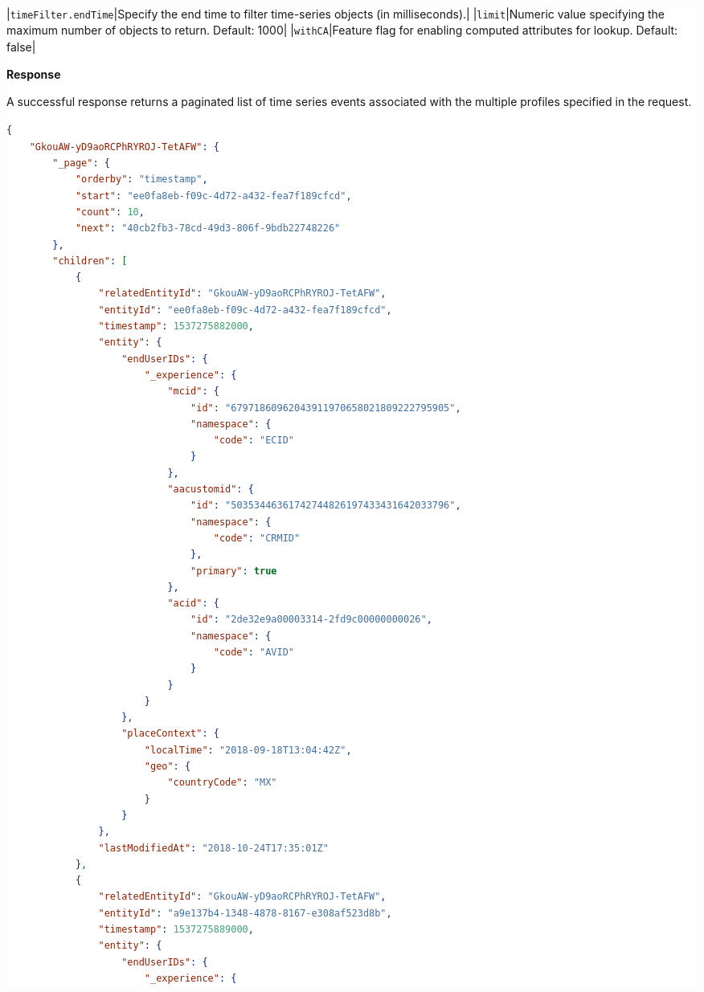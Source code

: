 |`timeFilter.endTime`|Specify the end time to filter time-series objects (in milliseconds).|
|`limit`|Numeric value specifying the maximum number of objects to return. Default: 1000|
|`withCA`|Feature flag for enabling computed attributes for lookup. Default: false|

**Response**

A successful response returns a paginated list of time series events associated with the multiple profiles specified in the request. 

```json
{
    "GkouAW-yD9aoRCPhRYROJ-TetAFW": {
        "_page": {
            "orderby": "timestamp",
            "start": "ee0fa8eb-f09c-4d72-a432-fea7f189cfcd",
            "count": 10,
            "next": "40cb2fb3-78cd-49d3-806f-9bdb22748226"
        },
        "children": [
            {
                "relatedEntityId": "GkouAW-yD9aoRCPhRYROJ-TetAFW",
                "entityId": "ee0fa8eb-f09c-4d72-a432-fea7f189cfcd",
                "timestamp": 1537275882000,
                "entity": {
                    "endUserIDs": {
                        "_experience": {
                            "mcid": {
                                "id": "67971860962043911970658021809222795905",
                                "namespace": {
                                    "code": "ECID"
                                }
                            },
                            "aacustomid": {
                                "id": "50353446361742744826197433431642033796",
                                "namespace": {
                                    "code": "CRMID"
                                },
                                "primary": true
                            },
                            "acid": {
                                "id": "2de32e9a00003314-2fd9c00000000026",
                                "namespace": {
                                    "code": "AVID"
                                }
                            }
                        }
                    },
                    "placeContext": {
                        "localTime": "2018-09-18T13:04:42Z",
                        "geo": {
                            "countryCode": "MX"
                        }
                    }
                },
                "lastModifiedAt": "2018-10-24T17:35:01Z"
            },
            {
                "relatedEntityId": "GkouAW-yD9aoRCPhRYROJ-TetAFW",
                "entityId": "a9e137b4-1348-4878-8167-e308af523d8b",
                "timestamp": 1537275889000,
                "entity": {
                    "endUserIDs": {
                        "_experience": {
```